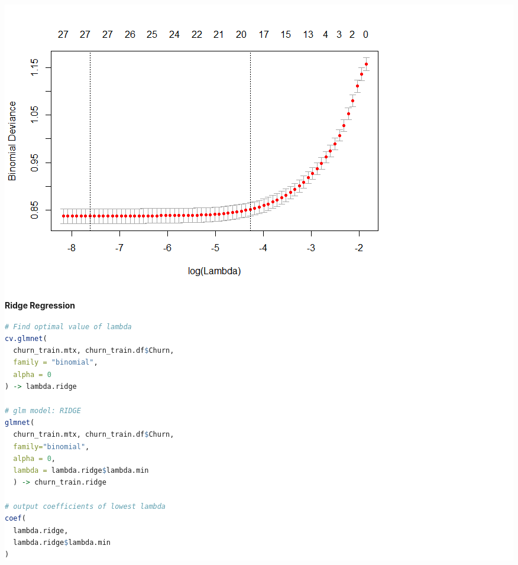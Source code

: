 ![](LabMini_LogisticRegression_files/figure-html/unnamed-chunk-23-1.png)



**Ridge Regression**


```r
# Find optimal value of lambda
cv.glmnet(
  churn_train.mtx, churn_train.df$Churn,
  family = "binomial",
  alpha = 0
) -> lambda.ridge

# glm model: RIDGE
glmnet(
  churn_train.mtx, churn_train.df$Churn, 
  family="binomial", 
  alpha = 0,
  lambda = lambda.ridge$lambda.min
  ) -> churn_train.ridge

# output coefficients of lowest lambda
coef(
  lambda.ridge,
  lambda.ridge$lambda.min
)
```

